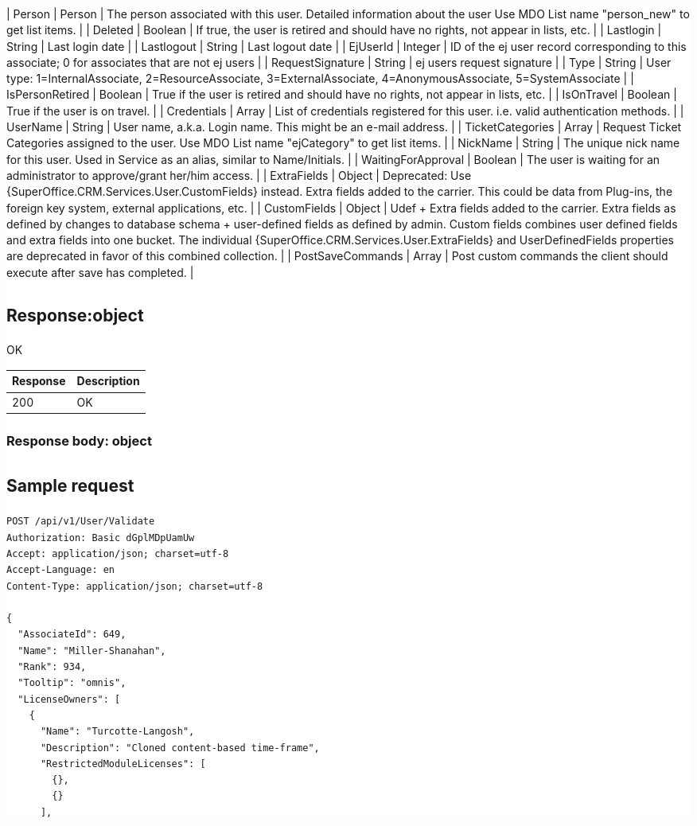 | Person | Person | The person associated with this user. Detailed information about the user  <para>Use MDO List name "person_new" to get list items.</para> |
| Deleted | Boolean | If true, the user is retired and should have no rights, not appear in lists, etc. |
| Lastlogin | String | Last login date |
| Lastlogout | String | Last logout date |
| EjUserId | Integer | ID of the ej user record corresponding to this associate; 0 for associates that are not ej users |
| RequestSignature | String | ej users request signature |
| Type | String | User type: 1=InternalAssociate, 2=ResourceAssociate, 3=ExternalAssociate, 4=AnonymousAssociate, 5=SystemAssociate |
| IsPersonRetired | Boolean | True if the user is retired and should have no rights, not appear in lists, etc. |
| IsOnTravel | Boolean | True if the user is on travel. |
| Credentials | Array | List of credentials registered for this user. i.e. valid authentication methods. |
| UserName | String | User name, a.k.a. Login name. This might be an e-mail address. |
| TicketCategories | Array | Request Ticket Categories assigned to the user.   <para>Use MDO List name "ejCategory" to get list items.</para> |
| NickName | String | The unique nick name for this user. Used in Service as an alias, similar to Name/Initials. |
| WaitingForApproval | Boolean | The user is waiting for an administrator to approve/grant her/him access. |
| ExtraFields | Object | Deprecated: Use {SuperOffice.CRM.Services.User.CustomFields} instead. Extra fields added to the carrier. This could be data from Plug-ins, the foreign key system, external applications, etc. |
| CustomFields | Object | Udef + Extra fields added to the carrier. Extra fields as defined by changes to database schema + user-defined fields as defined by admin. Custom fields combines user defined fields and extra fields into one bucket.  The individual {SuperOffice.CRM.Services.User.ExtraFields} and <see cref="!:UserDefinedFields">UserDefinedFields</see> properties are deprecated in favor of this combined collection. |
| PostSaveCommands | Array | Post custom commands the client should execute after save has completed. |

## Response:object

OK

| Response | Description |
|----------------|-------------|
| 200 | OK |

### Response body: object


## Sample request

```http!
POST /api/v1/User/Validate
Authorization: Basic dGplMDpUamUw
Accept: application/json; charset=utf-8
Accept-Language: en
Content-Type: application/json; charset=utf-8

{
  "AssociateId": 649,
  "Name": "Miller-Shanahan",
  "Rank": 934,
  "Tooltip": "omnis",
  "LicenseOwners": [
    {
      "Name": "Turcotte-Langosh",
      "Description": "Cloned content-based time-frame",
      "RestrictedModuleLicenses": [
        {},
        {}
      ],
```